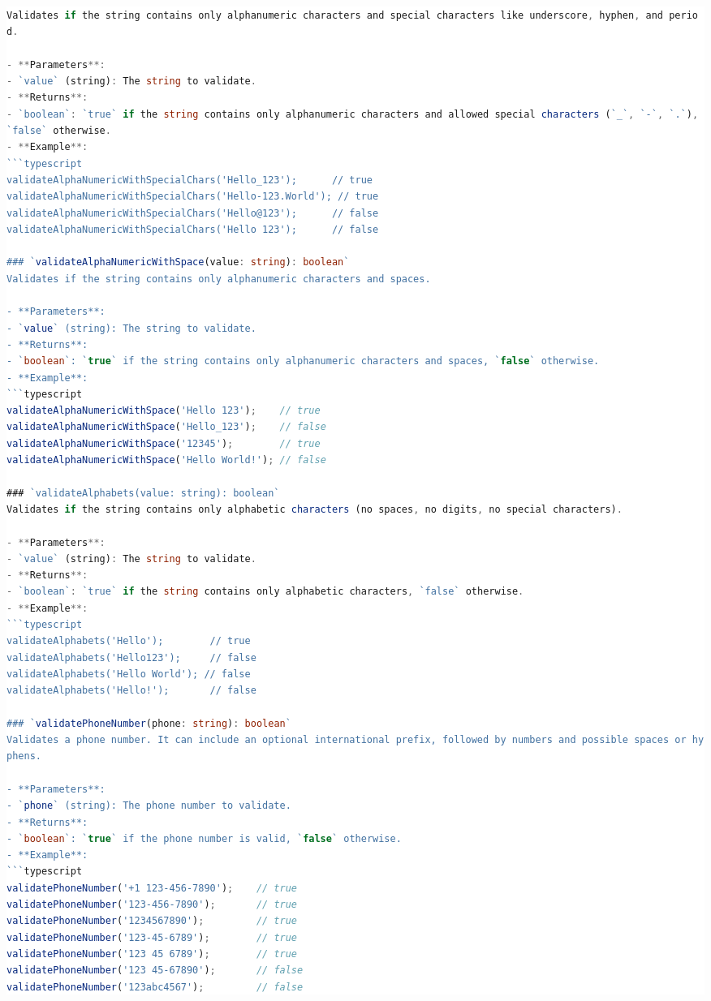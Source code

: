   ```typescript
Validates if the string contains only alphanumeric characters and special characters like underscore, hyphen, and period.

- **Parameters**:
  - `value` (string): The string to validate.
- **Returns**:
  - `boolean`: `true` if the string contains only alphanumeric characters and allowed special characters (`_`, `-`, `.`), `false` otherwise.
- **Example**:
  ```typescript
  validateAlphaNumericWithSpecialChars('Hello_123');      // true
  validateAlphaNumericWithSpecialChars('Hello-123.World'); // true
  validateAlphaNumericWithSpecialChars('Hello@123');      // false
  validateAlphaNumericWithSpecialChars('Hello 123');      // false

### `validateAlphaNumericWithSpace(value: string): boolean`
Validates if the string contains only alphanumeric characters and spaces.

- **Parameters**:
  - `value` (string): The string to validate.
- **Returns**:
  - `boolean`: `true` if the string contains only alphanumeric characters and spaces, `false` otherwise.
- **Example**:
  ```typescript
  validateAlphaNumericWithSpace('Hello 123');    // true
  validateAlphaNumericWithSpace('Hello_123');    // false
  validateAlphaNumericWithSpace('12345');        // true
  validateAlphaNumericWithSpace('Hello World!'); // false

### `validateAlphabets(value: string): boolean`
Validates if the string contains only alphabetic characters (no spaces, no digits, no special characters).

- **Parameters**:
  - `value` (string): The string to validate.
- **Returns**:
  - `boolean`: `true` if the string contains only alphabetic characters, `false` otherwise.
- **Example**:
  ```typescript
  validateAlphabets('Hello');        // true
  validateAlphabets('Hello123');     // false
  validateAlphabets('Hello World'); // false
  validateAlphabets('Hello!');       // false

### `validatePhoneNumber(phone: string): boolean`
Validates a phone number. It can include an optional international prefix, followed by numbers and possible spaces or hyphens.

- **Parameters**:
  - `phone` (string): The phone number to validate.
- **Returns**:
  - `boolean`: `true` if the phone number is valid, `false` otherwise.
- **Example**:
  ```typescript
  validatePhoneNumber('+1 123-456-7890');    // true
  validatePhoneNumber('123-456-7890');       // true
  validatePhoneNumber('1234567890');         // true
  validatePhoneNumber('123-45-6789');        // true
  validatePhoneNumber('123 45 6789');        // true
  validatePhoneNumber('123 45-67890');       // false
  validatePhoneNumber('123abc4567');         // false


  ```